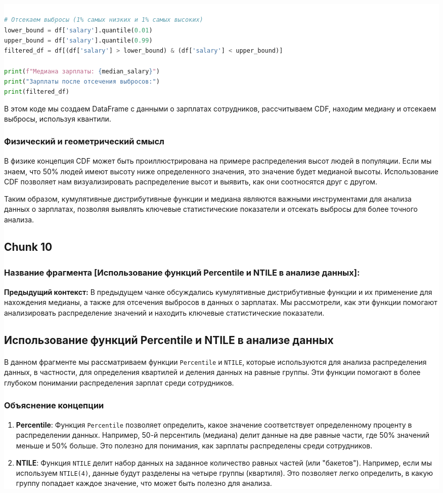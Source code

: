 ```python

# Отсекаем выбросы (1% самых низких и 1% самых высоких)
lower_bound = df['salary'].quantile(0.01)
upper_bound = df['salary'].quantile(0.99)
filtered_df = df[(df['salary'] > lower_bound) & (df['salary'] < upper_bound)]

print(f"Медиана зарплаты: {median_salary}")
print("Зарплаты после отсечения выбросов:")
print(filtered_df)
```

В этом коде мы создаем DataFrame с данными о зарплатах сотрудников, рассчитываем CDF, находим медиану и отсекаем выбросы, используя квантили.

### Физический и геометрический смысл

В физике концепция CDF может быть проиллюстрирована на примере распределения высот людей в популяции. Если мы знаем, что 50% людей имеют высоту ниже определенного значения, это значение будет медианой высоты. Использование CDF позволяет нам визуализировать распределение высот и выявить, как они соотносятся друг с другом.

Таким образом, кумулятивные дистрибутивные функции и медиана являются важными инструментами для анализа данных о зарплатах, позволяя выявлять ключевые статистические показатели и отсекать выбросы для более точного анализа.

## Chunk 10
### **Название фрагмента [Использование функций Percentile и NTILE в анализе данных]:**

**Предыдущий контекст:** В предыдущем чанке обсуждались кумулятивные дистрибутивные функции и их применение для нахождения медианы, а также для отсечения выбросов в данных о зарплатах. Мы рассмотрели, как эти функции помогают анализировать распределение значений и находить ключевые статистические показатели.

## **Использование функций Percentile и NTILE в анализе данных**

В данном фрагменте мы рассматриваем функции `Percentile` и `NTILE`, которые используются для анализа распределения данных, в частности, для определения квартилей и деления данных на равные группы. Эти функции помогают в более глубоком понимании распределения зарплат среди сотрудников.

### Объяснение концепции

1. **Percentile**: Функция `Percentile` позволяет определить, какое значение соответствует определенному проценту в распределении данных. Например, 50-й персентиль (медиана) делит данные на две равные части, где 50% значений меньше и 50% больше. Это полезно для понимания, как зарплаты распределены среди сотрудников.

2. **NTILE**: Функция `NTILE` делит набор данных на заданное количество равных частей (или "бакетов"). Например, если мы используем `NTILE(4)`, данные будут разделены на четыре группы (квартиля). Это позволяет легко определить, в какую группу попадает каждое значение, что может быть полезно для анализа.
